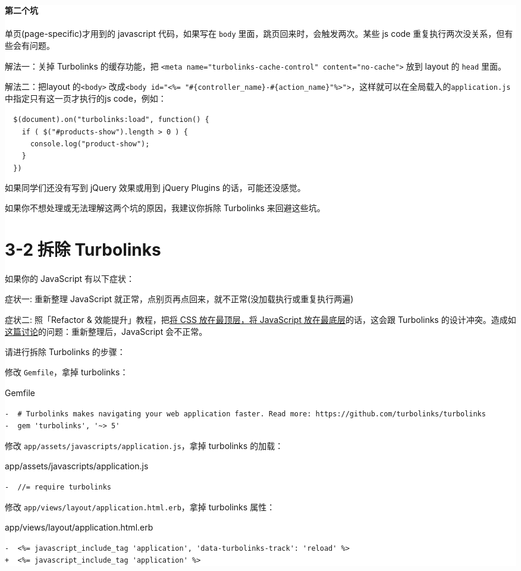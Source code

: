 #### 第二个坑

单页(page-specific)才用到的 javascript 代码，如果写在 `body` 里面，跳页回来时，会触发两次。某些 js code 重复执行两次没关系，但有些会有问题。

解法一：关掉 Turbolinks 的缓存功能，把 `<meta name="turbolinks-cache-control" content="no-cache">` 放到 layout 的 `head` 里面。

解法二：把layout 的`<body>` 改成`<body id="<%= "#{controller_name}-#{action_name}"%>">`，这样就可以在全局载入的`application.js` 中指定只有这一页才执行的js code，例如：

```
  $(document).on("turbolinks:load", function() {
    if ( $("#products-show").length > 0 ) {
      console.log("product-show");
    }
  })
```

如果同学们还没有写到 jQuery 效果或用到 jQuery Plugins 的话，可能还没感觉。

如果你不想处理或无法理解这两个坑的原因，我建议你拆除 Turbolinks 来回避这些坑。

# 3-2 拆除 Turbolinks

如果你的 JavaScript 有以下症状：

症状一: 重新整理 JavaScript 就正常，点别页再点回来，就不正常(没加载执行或重复执行两遍)

症状二: 照「Refactor & 效能提升」教程，把[将 CSS 放在最顶层，将 JavaScript 放在最底层](https://fullstack.xinshengdaxue.com/posts/731)的话，这会跟 Turbolinks 的设计冲突。造成如[这篇讨论](https://forum.qzy.camp/t/turbolink-js/1016)的问题：重新整理后，JavaScript 会不正常。

请进行拆除 Turbolinks 的步骤：

修改 `Gemfile`，拿掉 turbolinks：

Gemfile

```
-  # Turbolinks makes navigating your web application faster. Read more: https://github.com/turbolinks/turbolinks
-  gem 'turbolinks', '~> 5'
```

修改 `app/assets/javascripts/application.js`，拿掉 turbolinks 的加载：

app/assets/javascripts/application.js

```
-  //= require turbolinks
```

修改 `app/views/layout/application.html.erb`，拿掉 turbolinks 属性：

app/views/layout/application.html.erb

```
-  <%= javascript_include_tag 'application', 'data-turbolinks-track': 'reload' %>
+  <%= javascript_include_tag 'application' %>
```
